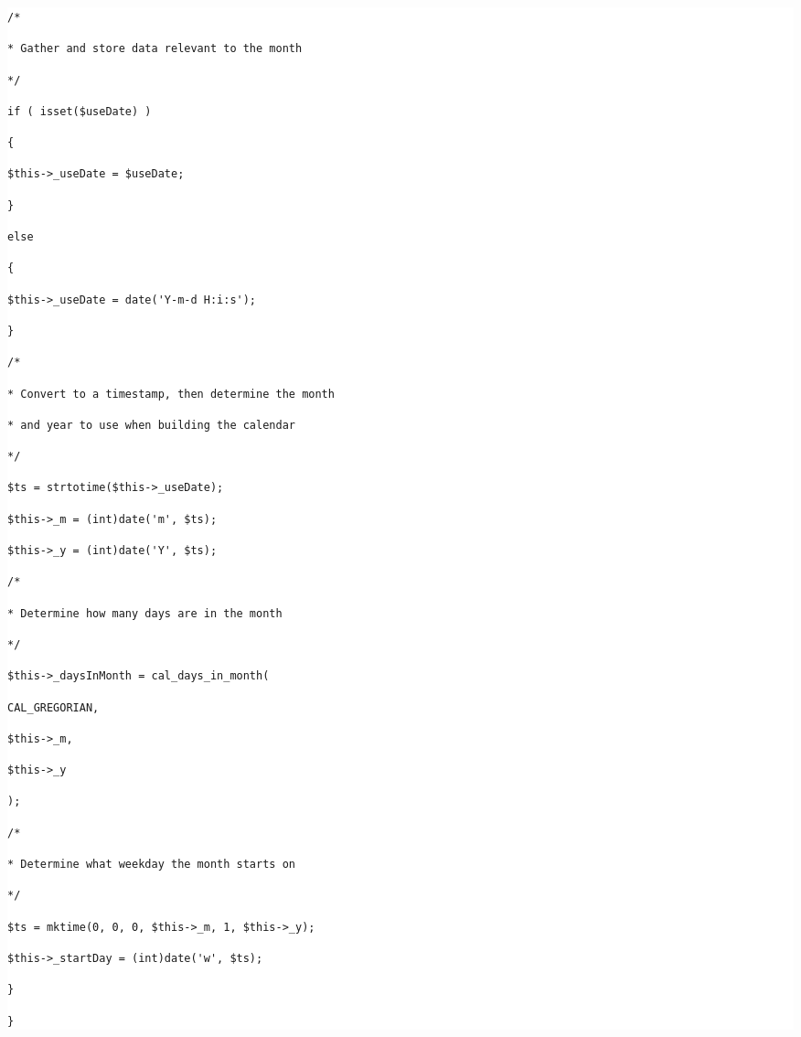 `/*`

`* Gather and store data relevant to the month`

`*/`

`if ( isset($useDate) )`

`{`

`$this->_useDate = $useDate;`

`}`

`else`

`{`

`$this->_useDate = date('Y-m-d H:i:s');`

`}`

`/*`

`* Convert to a timestamp, then determine the month`

`* and year to use when building the calendar`

`*/`

`$ts = strtotime($this->_useDate);`

`$this->_m = (int)date('m', $ts);`

`$this->_y = (int)date('Y', $ts);`

`/*`

`* Determine how many days are in the month`

`*/`

`$this->_daysInMonth = cal_days_in_month(`

`CAL_GREGORIAN,`

`$this->_m,`

`$this->_y`

`);`

`/*`

`* Determine what weekday the month starts on`

`*/`

`$ts = mktime(0, 0, 0, $this->_m, 1, $this->_y);`

`$this->_startDay = (int)date('w', $ts);`

`}`

`}`
